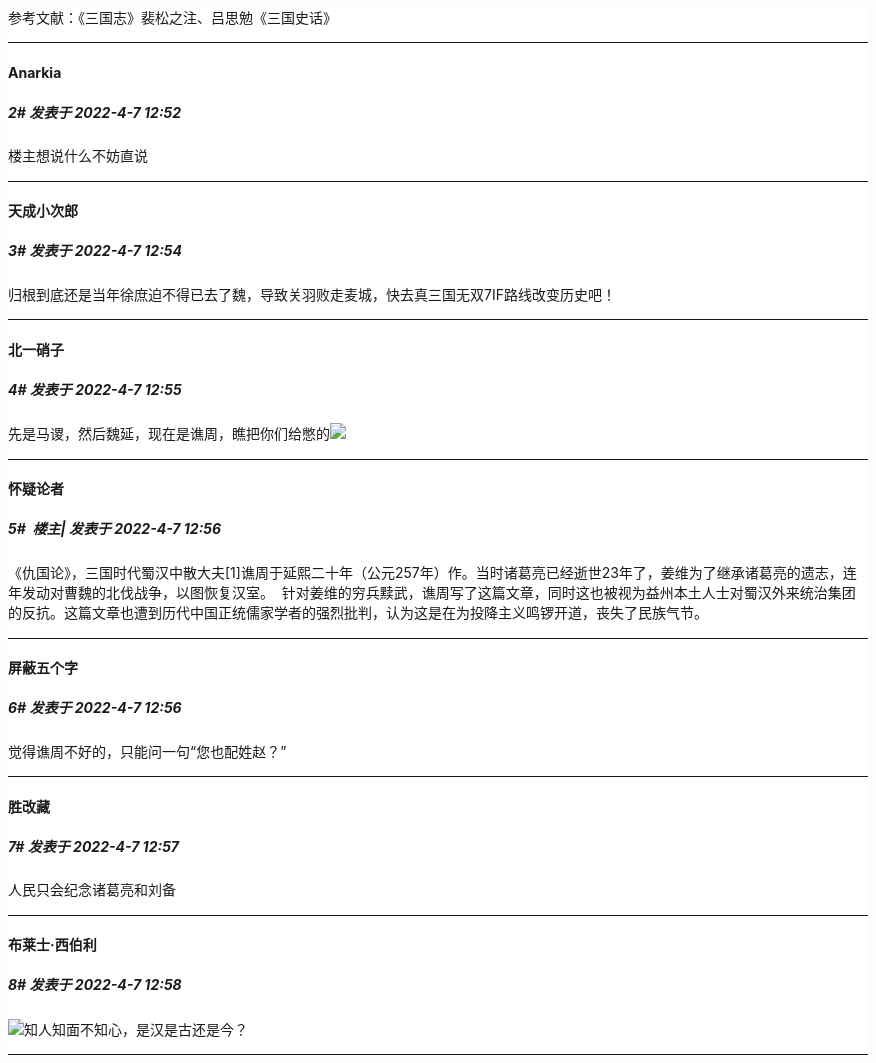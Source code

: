 参考文献：《三国志》裴松之注、吕思勉《三国史话》

*****

####  Anarkia  
##### 2#       发表于 2022-4-7 12:52

楼主想说什么不妨直说

*****

####  天成小次郎  
##### 3#       发表于 2022-4-7 12:54

归根到底还是当年徐庶迫不得已去了魏，导致关羽败走麦城，快去真三国无双7IF路线改变历史吧！

*****

####  北一硝子  
##### 4#       发表于 2022-4-7 12:55

先是马谡，然后魏延，现在是谯周，瞧把你们给憋的<img src="https://static.saraba1st.com/image/smiley/face2017/067.png" referrerpolicy="no-referrer">

*****

####  怀疑论者  
##### 5#         楼主| 发表于 2022-4-7 12:56

《仇国论》，三国时代蜀汉中散大夫[1]谯周于延熙二十年（公元257年）作。当时诸葛亮已经逝世23年了，姜维为了继承诸葛亮的遗志，连年发动对曹魏的北伐战争，以图恢复汉室。  针对姜维的穷兵黩武，谯周写了这篇文章，同时这也被视为益州本土人士对蜀汉外来统治集团的反抗。这篇文章也遭到历代中国正统儒家学者的强烈批判，认为这是在为投降主义鸣锣开道，丧失了民族气节。

*****

####  屏蔽五个字  
##### 6#       发表于 2022-4-7 12:56

觉得谯周不好的，只能问一句“您也配姓赵？”

*****

####  胜改藏  
##### 7#       发表于 2022-4-7 12:57

人民只会纪念诸葛亮和刘备

*****

####  布莱士·西伯利  
##### 8#       发表于 2022-4-7 12:58

<img src="https://static.saraba1st.com/image/smiley/face2017/068.png" referrerpolicy="no-referrer">知人知面不知心，是汉是古还是今？

*****
